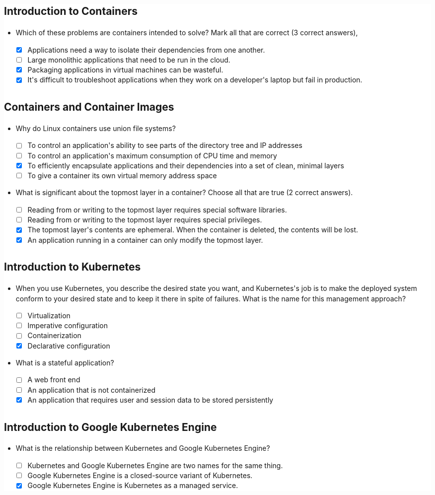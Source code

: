 ## Introduction to Containers

- Which of these problems are containers intended to solve? Mark all that are correct (3 correct answers),

   * [x] Applications need a way to isolate their dependencies from one another.
   * [ ] Large monolithic applications that need to be run in the cloud.
   * [x] Packaging applications in virtual machines can be wasteful.
   * [x] It's difficult to troubleshoot applications when they work on a developer's laptop but fail in production.

## Containers and Container Images

- Why do Linux containers use union file systems?

   * [ ] To control an application's ability to see parts of the directory tree and IP addresses
   * [ ] To control an application's maximum consumption of CPU time and memory
   * [x] To efficiently encapsulate applications and their dependencies into a set of clean, minimal layers
   * [ ] To give a container its own virtual memory address space

- What is significant about the topmost layer in a container? Choose all that are true (2 correct answers).

   * [ ] Reading from or writing to the topmost layer requires special software libraries.
   * [ ] Reading from or writing to the topmost layer requires special privileges.
   * [x] The topmost layer's contents are ephemeral. When the container is deleted, the contents will be lost.
   * [x] An application running in a container can only modify the topmost layer.

## Introduction to Kubernetes

- When you use Kubernetes, you describe the desired state you want, and Kubernetes's job is to make the deployed system conform to your desired state and to keep it there in spite of failures. What is the name for this management approach?

   * [ ] Virtualization
   * [ ] Imperative configuration
   * [ ] Containerization
   * [x] Declarative configuration

- What is a stateful application?

   * [ ] A web front end
   * [ ] An application that is not containerized
   * [x] An application that requires user and session data to be stored persistently

## Introduction to Google Kubernetes Engine

- What is the relationship between Kubernetes and Google Kubernetes Engine?

   * [ ] Kubernetes and Google Kubernetes Engine are two names for the same thing.
   * [ ] Google Kubernetes Engine is a closed-source variant of Kubernetes.
   * [x] Google Kubernetes Engine is Kubernetes as a managed service.

